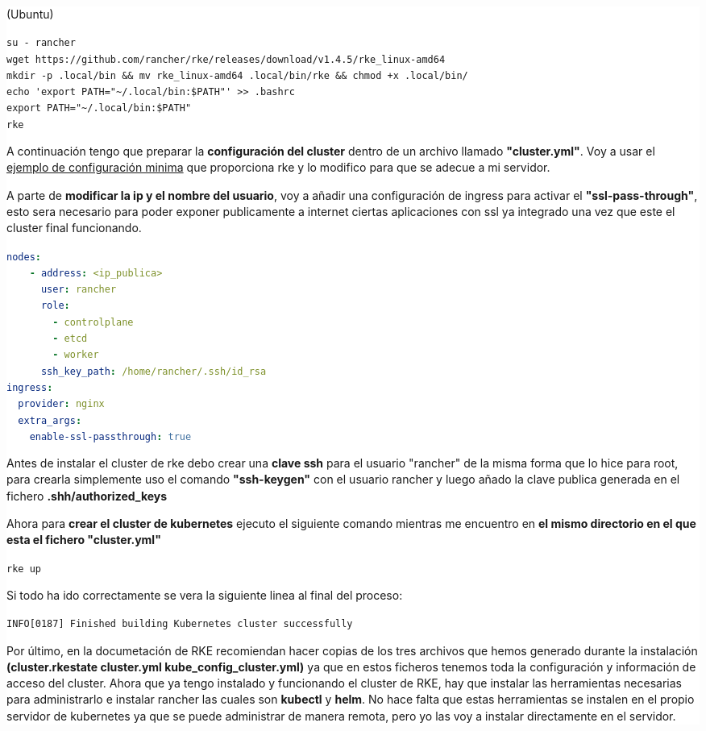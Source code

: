 (Ubuntu)

```console
su - rancher
wget https://github.com/rancher/rke/releases/download/v1.4.5/rke_linux-amd64
mkdir -p .local/bin && mv rke_linux-amd64 .local/bin/rke && chmod +x .local/bin/
echo 'export PATH="~/.local/bin:$PATH"' >> .bashrc
export PATH="~/.local/bin:$PATH"
rke
```

A continuación tengo que preparar la **configuración del cluster** dentro de un archivo llamado **"cluster.yml"**. Voy a usar el [ejemplo de configuración minima](https://rke.docs.rancher.com/example-yamls#minimal-cluster-yml-example) que proporciona rke y lo modifico para que se adecue a mi servidor.

A parte de **modificar la ip y el nombre del usuario**, voy a añadir una configuración de ingress para activar el **"ssl-pass-through"**, esto sera necesario para poder exponer publicamente a internet ciertas aplicaciones con ssl ya integrado una vez que este el cluster final funcionando.

```yml
nodes:
    - address: <ip_publica>
      user: rancher
      role:
        - controlplane
        - etcd
        - worker
      ssh_key_path: /home/rancher/.ssh/id_rsa
ingress:
  provider: nginx
  extra_args:
    enable-ssl-passthrough: true
```

Antes de instalar el cluster de rke debo crear una **clave ssh** para el usuario "rancher" de la misma forma que lo hice para root, para crearla simplemente uso el comando **"ssh-keygen"** con el usuario rancher y luego añado la clave publica generada en el fichero **.shh/authorized_keys**

Ahora para **crear el cluster de kubernetes** ejecuto el siguiente comando mientras me encuentro en **el mismo directorio en el que esta el fichero "cluster.yml"**

```console
rke up
```

Si todo ha ido correctamente se vera la siguiente linea al final del proceso:

```console
INFO[0187] Finished building Kubernetes cluster successfully
```

Por último, en la documetación de RKE recomiendan hacer copias de los tres archivos que hemos generado durante la instalación **(cluster.rkestate  cluster.yml  kube_config_cluster.yml)** ya que en estos ficheros tenemos toda la configuración y información de acceso del cluster. Ahora que ya tengo instalado y funcionando el cluster de RKE, hay que instalar las herramientas necesarias para administrarlo e instalar rancher las cuales son **kubectl** y **helm**. No hace falta que estas herramientas se instalen en el propio servidor de kubernetes ya que se puede administrar de manera remota, pero yo las voy a instalar directamente en el servidor.
